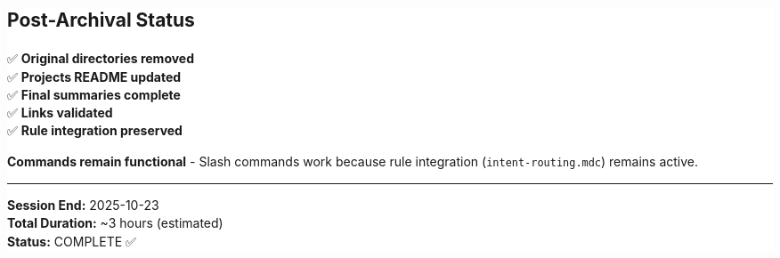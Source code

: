 ## Post-Archival Status

✅ **Original directories removed**  
✅ **Projects README updated**  
✅ **Final summaries complete**  
✅ **Links validated**  
✅ **Rule integration preserved**

**Commands remain functional** - Slash commands work because rule integration (`intent-routing.mdc`) remains active.

---

**Session End:** 2025-10-23  
**Total Duration:** ~3 hours (estimated)  
**Status:** COMPLETE ✅
